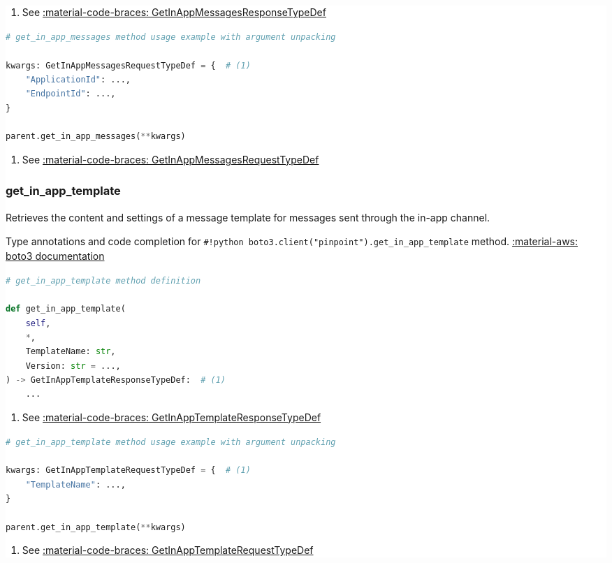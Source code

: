 1. See [:material-code-braces: GetInAppMessagesResponseTypeDef](./type_defs.md#getinappmessagesresponsetypedef)


```python
# get_in_app_messages method usage example with argument unpacking

kwargs: GetInAppMessagesRequestTypeDef = {  # (1)
    "ApplicationId": ...,
    "EndpointId": ...,
}

parent.get_in_app_messages(**kwargs)
```

1. See [:material-code-braces: GetInAppMessagesRequestTypeDef](./type_defs.md#getinappmessagesrequesttypedef)

### get\_in\_app\_template

Retrieves the content and settings of a message template for messages sent
through the in-app channel.

Type annotations and code completion for `#!python boto3.client("pinpoint").get_in_app_template` method.
[:material-aws: boto3 documentation](https://boto3.amazonaws.com/v1/documentation/api/latest/reference/services/pinpoint/client/get_in_app_template.html)

```python
# get_in_app_template method definition

def get_in_app_template(
    self,
    *,
    TemplateName: str,
    Version: str = ...,
) -> GetInAppTemplateResponseTypeDef:  # (1)
    ...
```

1. See [:material-code-braces: GetInAppTemplateResponseTypeDef](./type_defs.md#getinapptemplateresponsetypedef)


```python
# get_in_app_template method usage example with argument unpacking

kwargs: GetInAppTemplateRequestTypeDef = {  # (1)
    "TemplateName": ...,
}

parent.get_in_app_template(**kwargs)
```

1. See [:material-code-braces: GetInAppTemplateRequestTypeDef](./type_defs.md#getinapptemplaterequesttypedef)
